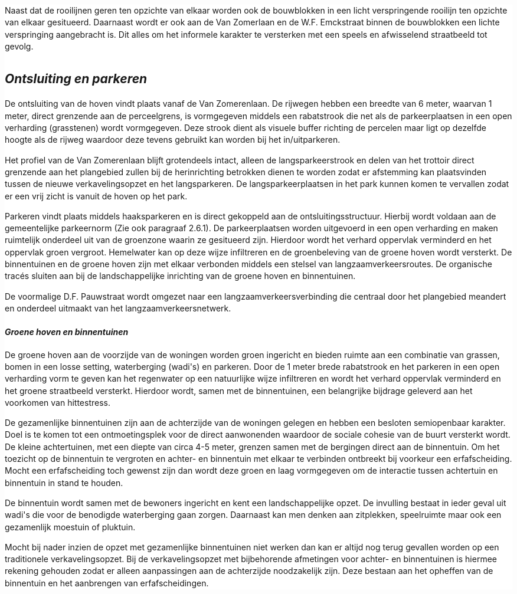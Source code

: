 Naast dat de rooilijnen geren ten opzichte van elkaar worden ook de bouwblokken in een licht verspringende rooilijn ten opzichte van elkaar gesitueerd. Daarnaast wordt er ook aan de Van Zomerlaan en de W.F. Emckstraat binnen de bouwblokken een lichte verspringing aangebracht is. Dit alles om het informele karakter te versterken met een speels en afwisselend straatbeeld tot gevolg.

## *Ontsluiting en parkeren*

De ontsluiting van de hoven vindt plaats vanaf de Van Zomerenlaan. De rijwegen hebben een breedte van 6 meter, waarvan 1 meter, direct grenzende aan de perceelgrens, is vormgegeven middels een rabatstrook die net als de parkeerplaatsen in een open verharding (grasstenen) wordt vormgegeven. Deze strook dient als visuele buffer richting de percelen maar ligt op dezelfde hoogte als de rijweg waardoor deze tevens gebruikt kan worden bij het in/uitparkeren.

Het profiel van de Van Zomerenlaan blijft grotendeels intact, alleen de langsparkeerstrook en delen van het trottoir direct grenzende aan het plangebied zullen bij de herinrichting betrokken dienen te worden zodat er afstemming kan plaatsvinden tussen de nieuwe verkavelingsopzet en het langsparkeren. De langsparkeerplaatsen in het park kunnen komen te vervallen zodat er een vrij zicht is vanuit de hoven op het park.

Parkeren vindt plaats middels haaksparkeren en is direct gekoppeld aan de ontsluitingsstructuur. Hierbij wordt voldaan aan de gemeentelijke parkeernorm (Zie ook paragraaf 2.6.1). De parkeerplaatsen worden uitgevoerd in een open verharding en maken ruimtelijk onderdeel uit van de groenzone waarin ze gesitueerd zijn. Hierdoor wordt het verhard oppervlak verminderd en het oppervlak groen vergroot. Hemelwater kan op deze wijze infiltreren en de groenbeleving van de groene hoven wordt versterkt. De binnentuinen en de groene hoven zijn met elkaar verbonden middels een stelsel van langzaamverkeersroutes. De organische tracés sluiten aan bij de landschappelijke inrichting van de groene hoven en binnentuinen.

De voormalige D.F. Pauwstraat wordt omgezet naar een langzaamverkeersverbinding die centraal door het plangebied meandert en onderdeel uitmaakt van het langzaamverkeersnetwerk.

#### *Groene hoven en binnentuinen*

De groene hoven aan de voorzijde van de woningen worden groen ingericht en bieden ruimte aan een combinatie van grassen, bomen in een losse setting, waterberging (wadi's) en parkeren. Door de 1 meter brede rabatstrook en het parkeren in een open verharding vorm te geven kan het regenwater op een natuurlijke wijze infiltreren en wordt het verhard oppervlak verminderd en het groene straatbeeld versterkt. Hierdoor wordt, samen met de binnentuinen, een belangrijke bijdrage geleverd aan het voorkomen van hittestress.

De gezamenlijke binnentuinen zijn aan de achterzijde van de woningen gelegen en hebben een besloten semiopenbaar karakter. Doel is te komen tot een ontmoetingsplek voor de direct aanwonenden waardoor de sociale cohesie van de buurt versterkt wordt. De kleine achtertuinen, met een diepte van circa 4-5 meter, grenzen samen met de bergingen direct aan de binnentuin. Om het toezicht op de binnentuin te vergroten en achter- en binnentuin met elkaar te verbinden ontbreekt bij voorkeur een erfafscheiding. Mocht een erfafscheiding toch gewenst zijn dan wordt deze groen en laag vormgegeven om de interactie tussen achtertuin en binnentuin in stand te houden.

De binnentuin wordt samen met de bewoners ingericht en kent een landschappelijke opzet. De invulling bestaat in ieder geval uit wadi's die voor de benodigde waterberging gaan zorgen. Daarnaast kan men denken aan zitplekken, speelruimte maar ook een gezamenlijk moestuin of pluktuin.

Mocht bij nader inzien de opzet met gezamenlijke binnentuinen niet werken dan kan er altijd nog terug gevallen worden op een traditionele verkavelingsopzet. Bij de verkavelingsopzet met bijbehorende afmetingen voor achter- en binnentuinen is hiermee rekening gehouden zodat er alleen aanpassingen aan de achterzijde noodzakelijk zijn. Deze bestaan aan het opheffen van de binnentuin en het aanbrengen van erfafscheidingen.
